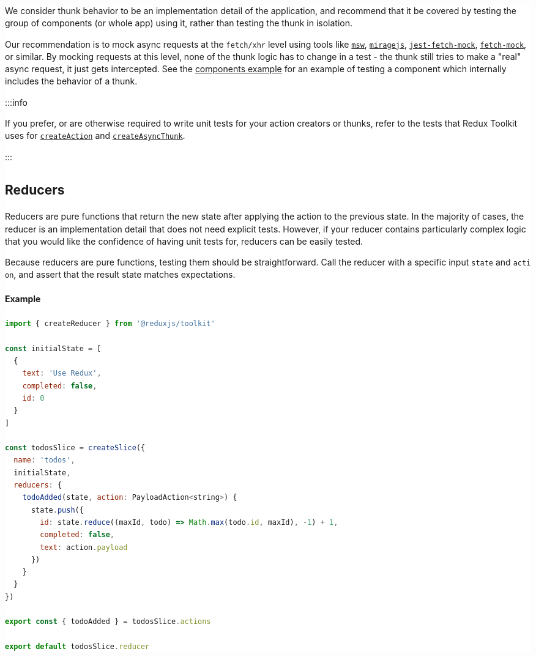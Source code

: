 We consider thunk behavior to be an implementation detail of the application, and recommend that it be covered by testing the group of components (or whole app) using it, rather than testing the thunk in isolation.

Our recommendation is to mock async requests at the `fetch/xhr` level using tools like [`msw`](https://mswjs.io/), [`miragejs`](https://miragejs.com/), [`jest-fetch-mock`](https://github.com/jefflau/jest-fetch-mock#readme), [`fetch-mock`](https://www.wheresrhys.co.uk/fetch-mock/), or similar. By mocking requests at this level, none of the thunk logic has to change in a test - the thunk still tries to make a "real" async request, it just gets intercepted. See the [components example](#example-1) for an example of testing a component which internally includes the behavior of a thunk.

:::info

If you prefer, or are otherwise required to write unit tests for your action creators or thunks, refer to the tests that Redux Toolkit uses for [`createAction`](https://github.com/reduxjs/redux-toolkit/blob/635d6d5e513e13dd59cd717f600d501b30ca2381/src/tests/createAction.test.ts) and [`createAsyncThunk`](https://github.com/reduxjs/redux-toolkit/blob/635d6d5e513e13dd59cd717f600d501b30ca2381/src/tests/createAsyncThunk.test.ts).

:::

## Reducers

Reducers are pure functions that return the new state after applying the action to the previous state. In the majority of cases, the reducer is an implementation detail that does not need explicit tests. However, if your reducer contains particularly complex logic that you would like the confidence of having unit tests for, reducers can be easily tested.

Because reducers are pure functions, testing them should be straightforward. Call the reducer with a specific input `state` and `action`, and assert that the result state matches expectations.

#### Example

```js
import { createReducer } from '@reduxjs/toolkit'

const initialState = [
  {
    text: 'Use Redux',
    completed: false,
    id: 0
  }
]

const todosSlice = createSlice({
  name: 'todos',
  initialState,
  reducers: {
    todoAdded(state, action: PayloadAction<string>) {
      state.push({
        id: state.reduce((maxId, todo) => Math.max(todo.id, maxId), -1) + 1,
        completed: false,
        text: action.payload
      })
    }
  }
})

export const { todoAdded } = todosSlice.actions

export default todosSlice.reducer
```
